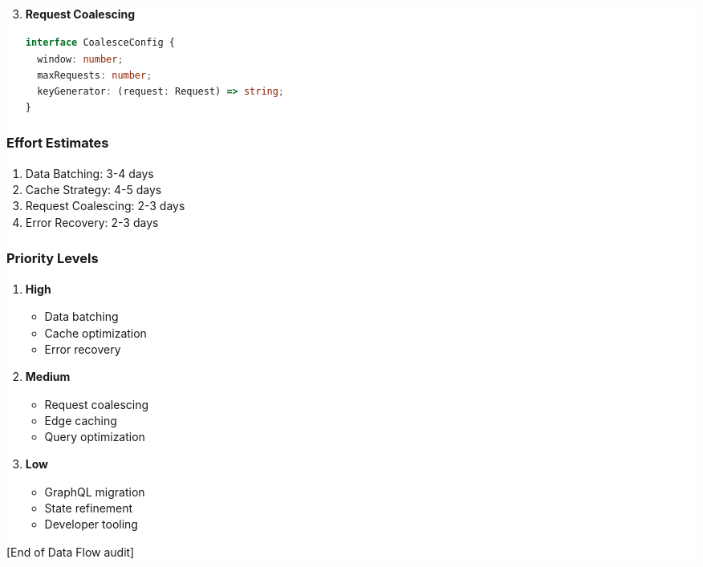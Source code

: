 3. **Request Coalescing**
   ```typescript
   interface CoalesceConfig {
     window: number;
     maxRequests: number;
     keyGenerator: (request: Request) => string;
   }
   ```

### Effort Estimates
1. Data Batching: 3-4 days
2. Cache Strategy: 4-5 days
3. Request Coalescing: 2-3 days
4. Error Recovery: 2-3 days

### Priority Levels
1. **High**
   - Data batching
   - Cache optimization
   - Error recovery

2. **Medium**
   - Request coalescing
   - Edge caching
   - Query optimization

3. **Low**
   - GraphQL migration
   - State refinement
   - Developer tooling

[End of Data Flow audit] 